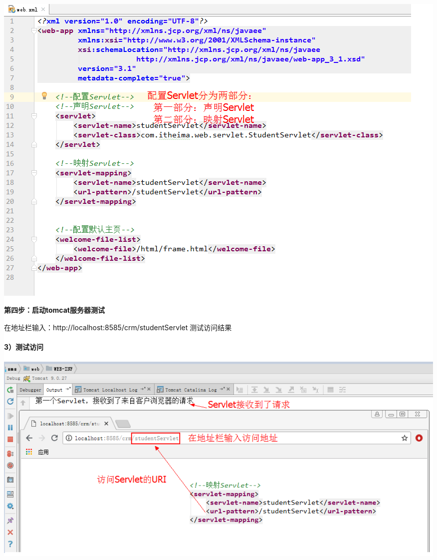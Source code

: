 ![配置Servlet](assets/配置Servlet.png)

**第四步：启动tomcat服务器测试**

在地址栏输入：http://localhost:8585/crm/studentServlet 测试访问结果 

#### 3）测试访问

![测试访问结果](assets/测试访问结果.png)